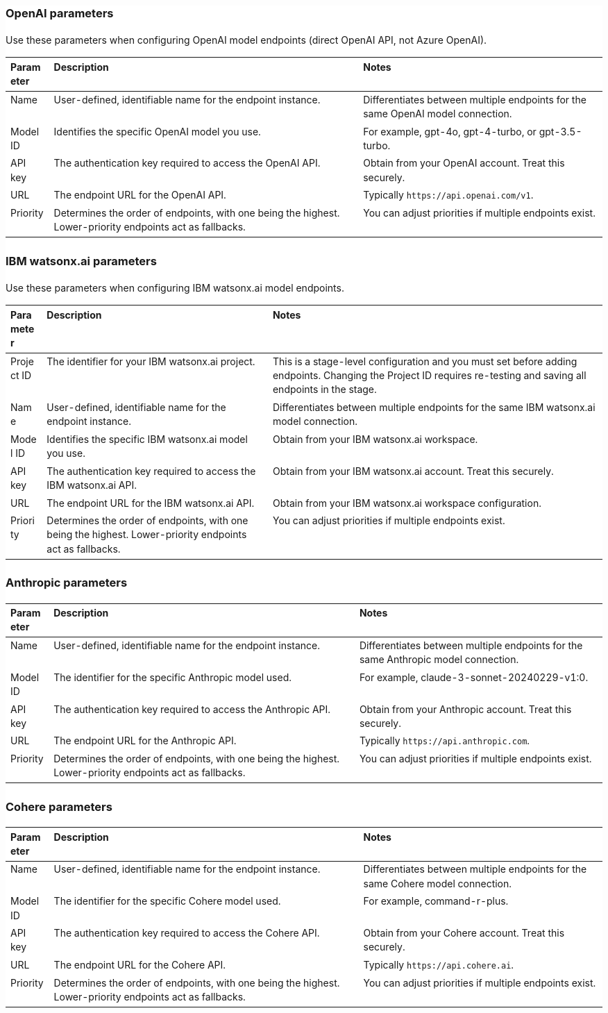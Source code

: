 ### OpenAI parameters

Use these parameters when configuring OpenAI model endpoints (direct OpenAI API, not Azure OpenAI).

| Parameter | Description | Notes |
| :---- | :---- | :---- |
| Name | User-defined, identifiable name for the endpoint instance. | Differentiates between multiple endpoints for the same OpenAI model connection. |
| Model ID | Identifies the specific OpenAI model you use. | For example, gpt-4o, gpt-4-turbo, or gpt-3.5-turbo. |
| API key | The authentication key required to access the OpenAI API. | Obtain from your OpenAI account. Treat this securely. |
| URL | The endpoint URL for the OpenAI API. | Typically `https://api.openai.com/v1`. |
| Priority | Determines the order of endpoints, with one being the highest. Lower-priority endpoints act as fallbacks. | You can adjust priorities if multiple endpoints exist. |

### IBM watsonx.ai parameters

Use these parameters when configuring IBM watsonx.ai model endpoints.

| Parameter   | Description | Notes |
| :---------- | :-------------------------------------- | :----------------------------------- |
| Project ID  | The identifier for your IBM watsonx.ai project. | This is a stage-level configuration and you must set before adding endpoints. Changing the Project ID requires re-testing and saving all endpoints in the stage. |
| Name        | User-defined, identifiable name for the endpoint instance. | Differentiates between multiple endpoints for the same IBM watsonx.ai model connection. |
| Model ID    | Identifies the specific IBM watsonx.ai model you use. | Obtain from your IBM watsonx.ai workspace. |
| API key     | The authentication key required to access the IBM watsonx.ai API. | Obtain from your IBM watsonx.ai account. Treat this securely. |
| URL         | The endpoint URL for the IBM watsonx.ai API. | Obtain from your IBM watsonx.ai workspace configuration. |
| Priority    | Determines the order of endpoints, with one being the highest. Lower-priority endpoints act as fallbacks. | You can adjust priorities if multiple endpoints exist. |

### Anthropic parameters

| Parameter   | Description | Notes |
| :---------- | :-------------------------------------- | :----------------------------------- |
| Name        | User-defined, identifiable name for the endpoint instance. | Differentiates between multiple endpoints for the same Anthropic model connection. |
| Model ID    | The identifier for the specific Anthropic model used. | For example, claude-3-sonnet-20240229-v1:0. |
| API key     | The authentication key required to access the Anthropic API. | Obtain from your Anthropic account. Treat this securely. |
| URL         | The endpoint URL for the Anthropic API. | Typically `https://api.anthropic.com`. |
| Priority    | Determines the order of endpoints, with one being the highest. Lower-priority endpoints act as fallbacks. | You can adjust priorities if multiple endpoints exist. |

### Cohere parameters

| Parameter   | Description | Notes |
| :---------- | :-------------------------------------- | :----------------------------------- |
| Name        | User-defined, identifiable name for the endpoint instance. | Differentiates between multiple endpoints for the same Cohere model connection. |
| Model ID    | The identifier for the specific Cohere model used. | For example, command-r-plus. |
| API key     | The authentication key required to access the Cohere API. | Obtain from your Cohere account. Treat this securely. |
| URL         | The endpoint URL for the Cohere API. | Typically `https://api.cohere.ai`. |
| Priority    | Determines the order of endpoints, with one being the highest. Lower-priority endpoints act as fallbacks. | You can adjust priorities if multiple endpoints exist. |
